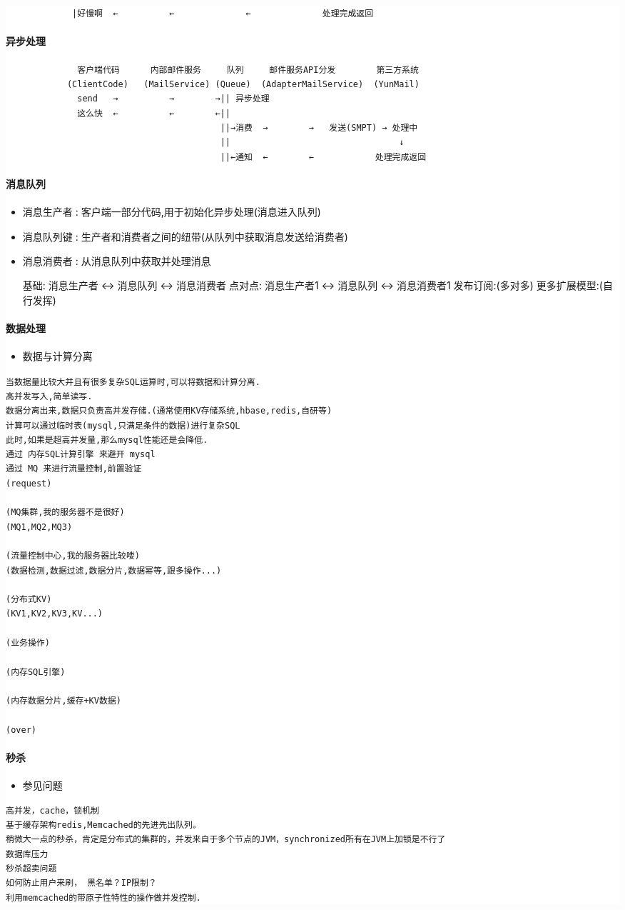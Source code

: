                  |好慢啊  ←          ←              ←              处理完成返回
#### 异步处理
                  客户端代码      内部邮件服务     队列     邮件服务API分发        第三方系统
                (ClientCode)   (MailService) (Queue)  (AdapterMailService)  (YunMail)
                  send   →          →        →|| 异步处理    
                  这么快  ←          ←        ←||  
                                              ||→消费  →        →   发送(SMPT) → 处理中
                                              ||                                 ↓
                                              ||←通知  ←        ←            处理完成返回
#### 消息队列
* 消息生产者 : 客户端一部分代码,用于初始化异步处理(消息进入队列)  
* 消息队列键 : 生产者和消费者之间的纽带(从队列中获取消息发送给消费者)
* 消息消费者 : 从消息队列中获取并处理消息

    基础:
        消息生产者 ↔  消息队列 ↔ 消息消费者
    点对点:
        消息生产者1 ↔  消息队列 ↔ 消息消费者1
    发布订阅:(多对多)
    更多扩展模型:(自行发挥)
#### 数据处理
* 数据与计算分离
~~~
当数据量比较大并且有很多复杂SQL运算时,可以将数据和计算分离.
高并发写入,简单读写.
数据分离出来,数据只负责高并发存储.(通常使用KV存储系统,hbase,redis,自研等)
计算可以通过临时表(mysql,只满足条件的数据)进行复杂SQL
此时,如果是超高并发量,那么mysql性能还是会降低.
通过 内存SQL计算引擎 来避开 mysql
通过 MQ 来进行流量控制,前置验证
(request)

(MQ集群,我的服务器不是很好)
(MQ1,MQ2,MQ3)

(流量控制中心,我的服务器比较喽)
(数据检测,数据过滤,数据分片,数据幂等,跟多操作...)

(分布式KV)
(KV1,KV2,KV3,KV...)

(业务操作)

(内存SQL引擎)

(内存数据分片,缓存+KV数据)

(over)
~~~
#### 秒杀
* 参见问题
~~~
高并发，cache，锁机制
基于缓存架构redis,Memcached的先进先出队列。
稍微大一点的秒杀，肯定是分布式的集群的，并发来自于多个节点的JVM，synchronized所有在JVM上加锁是不行了
数据库压力
秒杀超卖问题
如何防止用户来刷， 黑名单？IP限制？
利用memcached的带原子性特性的操作做并发控制.
~~~
